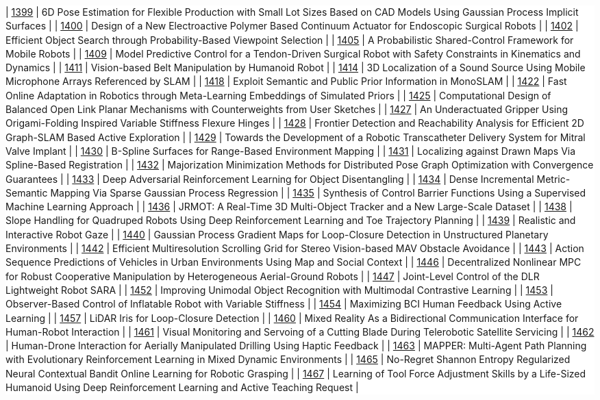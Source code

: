 | [1399](https://ras.papercept.net/proceedings/IROS20/1399.pdf) | 6D Pose Estimation for Flexible Production with Small Lot Sizes Based on CAD Models Using Gaussian Process Implicit Surfaces |
| [1400](https://ras.papercept.net/proceedings/IROS20/1400.pdf) | Design of a New Electroactive Polymer Based Continuum Actuator for Endoscopic Surgical Robots |
| [1402](https://ras.papercept.net/proceedings/IROS20/1402.pdf) | Efficient Object Search through Probability-Based Viewpoint Selection |
| [1405](https://ras.papercept.net/proceedings/IROS20/1405.pdf) | A Probabilistic Shared-Control Framework for Mobile Robots |
| [1409](https://ras.papercept.net/proceedings/IROS20/1409.pdf) | Model Predictive Control for a Tendon-Driven Surgical Robot with Safety Constraints in Kinematics and Dynamics |
| [1411](https://ras.papercept.net/proceedings/IROS20/1411.pdf) | Vision-based Belt Manipulation by Humanoid Robot |
| [1414](https://ras.papercept.net/proceedings/IROS20/1414.pdf) | 3D Localization of a Sound Source Using Mobile Microphone Arrays Referenced by SLAM |
| [1418](https://ras.papercept.net/proceedings/IROS20/1418.pdf) | Exploit Semantic and Public Prior Information in MonoSLAM |
| [1422](https://ras.papercept.net/proceedings/IROS20/1422.pdf) | Fast Online Adaptation in Robotics through Meta-Learning Embeddings of Simulated Priors |
| [1425](https://ras.papercept.net/proceedings/IROS20/1425.pdf) | Computational Design of Balanced Open Link Planar Mechanisms with Counterweights from User Sketches |
| [1427](https://ras.papercept.net/proceedings/IROS20/1427.pdf) | An Underactuated Gripper Using Origami-Folding Inspired Variable Stiffness Flexure Hinges |
| [1428](https://ras.papercept.net/proceedings/IROS20/1428.pdf) | Frontier Detection and Reachability Analysis for Efficient 2D Graph-SLAM Based Active Exploration |
| [1429](https://ras.papercept.net/proceedings/IROS20/1429.pdf) | Towards the Development of a Robotic Transcatheter Delivery System for Mitral Valve Implant |
| [1430](https://ras.papercept.net/proceedings/IROS20/1430.pdf) | B-Spline Surfaces for Range-Based Environment Mapping |
| [1431](https://ras.papercept.net/proceedings/IROS20/1431.pdf) | Localizing against Drawn Maps Via Spline-Based Registration |
| [1432](https://ras.papercept.net/proceedings/IROS20/1432.pdf) | Majorization Minimization Methods for Distributed Pose Graph Optimization with Convergence Guarantees |
| [1433](https://ras.papercept.net/proceedings/IROS20/1433.pdf) | Deep Adversarial Reinforcement Learning for Object Disentangling |
| [1434](https://ras.papercept.net/proceedings/IROS20/1434.pdf) | Dense Incremental Metric-Semantic Mapping Via Sparse Gaussian Process Regression |
| [1435](https://ras.papercept.net/proceedings/IROS20/1435.pdf) | Synthesis of Control Barrier Functions Using a Supervised Machine Learning Approach |
| [1436](https://ras.papercept.net/proceedings/IROS20/1436.pdf) | JRMOT: A Real-Time 3D Multi-Object Tracker and a New Large-Scale Dataset |
| [1438](https://ras.papercept.net/proceedings/IROS20/1438.pdf) | Slope Handling for Quadruped Robots Using Deep Reinforcement Learning and Toe Trajectory Planning |
| [1439](https://ras.papercept.net/proceedings/IROS20/1439.pdf) | Realistic and Interactive Robot Gaze |
| [1440](https://ras.papercept.net/proceedings/IROS20/1440.pdf) | Gaussian Process Gradient Maps for Loop-Closure Detection in Unstructured Planetary Environments |
| [1442](https://ras.papercept.net/proceedings/IROS20/1442.pdf) | Efficient Multiresolution Scrolling Grid for Stereo Vision-based MAV Obstacle Avoidance |
| [1443](https://ras.papercept.net/proceedings/IROS20/1443.pdf) | Action Sequence Predictions of Vehicles in Urban Environments Using Map and Social Context |
| [1446](https://ras.papercept.net/proceedings/IROS20/1446.pdf) | Decentralized Nonlinear MPC for Robust Cooperative Manipulation by Heterogeneous Aerial-Ground Robots |
| [1447](https://ras.papercept.net/proceedings/IROS20/1447.pdf) | Joint-Level Control of the DLR Lightweight Robot SARA |
| [1452](https://ras.papercept.net/proceedings/IROS20/1452.pdf) | Improving Unimodal Object Recognition with Multimodal Contrastive Learning |
| [1453](https://ras.papercept.net/proceedings/IROS20/1453.pdf) | Observer-Based Control of Inflatable Robot with Variable Stiffness |
| [1454](https://ras.papercept.net/proceedings/IROS20/1454.pdf) | Maximizing BCI Human Feedback Using Active Learning |
| [1457](https://ras.papercept.net/proceedings/IROS20/1457.pdf) | LiDAR Iris for Loop-Closure Detection |
| [1460](https://ras.papercept.net/proceedings/IROS20/1460.pdf) | Mixed Reality As a Bidirectional Communication Interface for Human-Robot Interaction |
| [1461](https://ras.papercept.net/proceedings/IROS20/1461.pdf) | Visual Monitoring and Servoing of a Cutting Blade During Telerobotic Satellite Servicing |
| [1462](https://ras.papercept.net/proceedings/IROS20/1462.pdf) | Human-Drone Interaction for Aerially Manipulated Drilling Using Haptic Feedback |
| [1463](https://ras.papercept.net/proceedings/IROS20/1463.pdf) | MAPPER: Multi-Agent Path Planning with Evolutionary Reinforcement Learning in Mixed Dynamic Environments |
| [1465](https://ras.papercept.net/proceedings/IROS20/1465.pdf) | No-Regret Shannon Entropy Regularized Neural Contextual Bandit Online Learning for Robotic Grasping |
| [1467](https://ras.papercept.net/proceedings/IROS20/1467.pdf) | Learning of Tool Force Adjustment Skills by a Life-Sized Humanoid Using Deep Reinforcement Learning and Active Teaching Request |